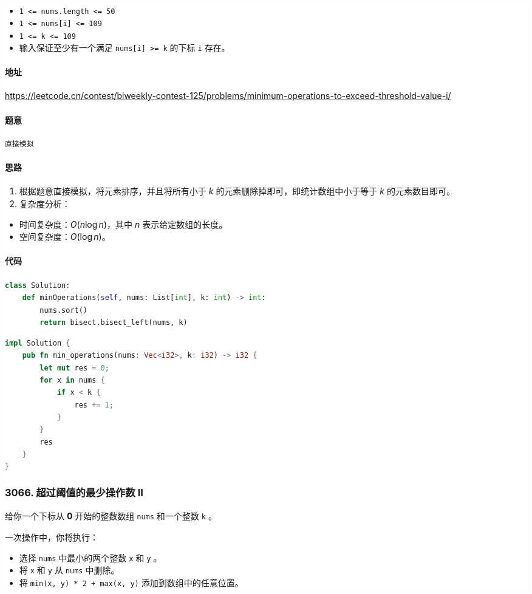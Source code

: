 - `1 <= nums.length <= 50`
- `1 <= nums[i] <= 109`
- `1 <= k <= 109`
- 输入保证至少有一个满足 `nums[i] >= k` 的下标 `i` 存在。

#### 地址

https://leetcode.cn/contest/biweekly-contest-125/problems/minimum-operations-to-exceed-threshold-value-i/

#### 题意

    直接模拟

#### 思路

1. 根据题意直接模拟，将元素排序，并且将所有小于 $k$ 的元素删除掉即可，即统计数组中小于等于 $k$ 的元素数目即可。
2. 复杂度分析：

+ 时间复杂度：$O(n \log n)$，其中 $n$ 表示给定数组的长度。
+ 空间复杂度：$O(\log n)$。

#### 代码

```Python
class Solution:
    def minOperations(self, nums: List[int], k: int) -> int:
        nums.sort()
        return bisect.bisect_left(nums, k)
```

```Rust
impl Solution {
    pub fn min_operations(nums: Vec<i32>, k: i32) -> i32 {
        let mut res = 0;
        for x in nums {
            if x < k {
                res += 1;
            }
        }
        res
    }
}
```



### 3066. 超过阈值的最少操作数 II

给你一个下标从 **0** 开始的整数数组 `nums` 和一个整数 `k` 。

一次操作中，你将执行：

- 选择 `nums` 中最小的两个整数 `x` 和 `y` 。
- 将 `x` 和 `y` 从 `nums` 中删除。
- 将 `min(x, y) * 2 + max(x, y)` 添加到数组中的任意位置。
